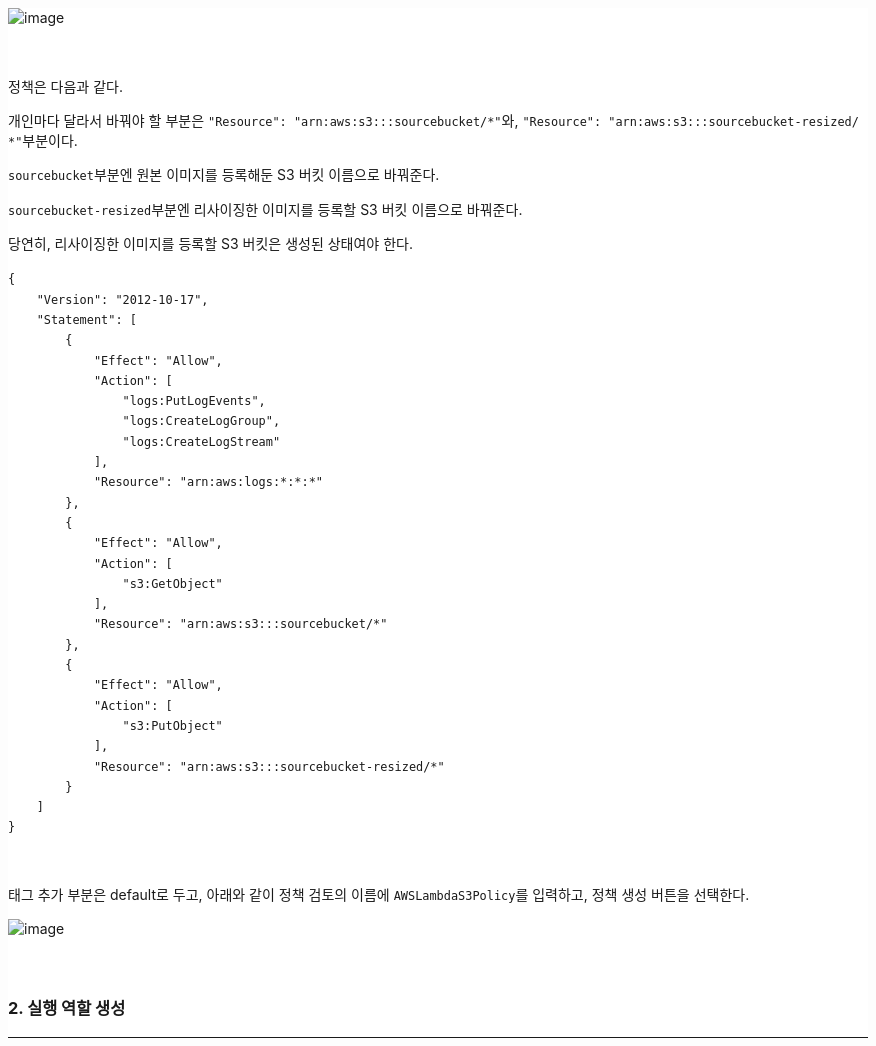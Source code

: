 ![image](https://user-images.githubusercontent.com/85394884/231556589-61b941c5-c451-4944-a0f3-96b3984f9345.png)

<br>

정책은 다음과 같다.

개인마다 달라서 바꿔야 할 부분은 `"Resource": "arn:aws:s3:::sourcebucket/*"`와, `"Resource": "arn:aws:s3:::sourcebucket-resized/*"`부분이다.

`sourcebucket`부분엔 원본 이미지를 등록해둔 S3 버킷 이름으로 바꿔준다.
 
`sourcebucket-resized`부분엔 리사이징한 이미지를 등록할 S3 버킷 이름으로 바꿔준다.

당연히, 리사이징한 이미지를 등록할 S3 버킷은 생성된 상태여야 한다.

```
{
    "Version": "2012-10-17",
    "Statement": [
        {
            "Effect": "Allow",
            "Action": [
                "logs:PutLogEvents",
                "logs:CreateLogGroup",
                "logs:CreateLogStream"
            ],
            "Resource": "arn:aws:logs:*:*:*"
        },
        {
            "Effect": "Allow",
            "Action": [
                "s3:GetObject"
            ],
            "Resource": "arn:aws:s3:::sourcebucket/*"
        },
        {
            "Effect": "Allow",
            "Action": [
                "s3:PutObject"
            ],
            "Resource": "arn:aws:s3:::sourcebucket-resized/*"
        }
    ]
}
```

<br>

태그 추가 부분은 default로 두고, 아래와 같이 정책 검토의 이름에 `AWSLambdaS3Policy`를 입력하고, 정책 생성 버튼을 선택한다.

![image](https://user-images.githubusercontent.com/85394884/231662411-f74d96f3-9c52-470a-b6b5-86e67db86c61.png)

<br>

### 2. 실행 역할 생성
---
